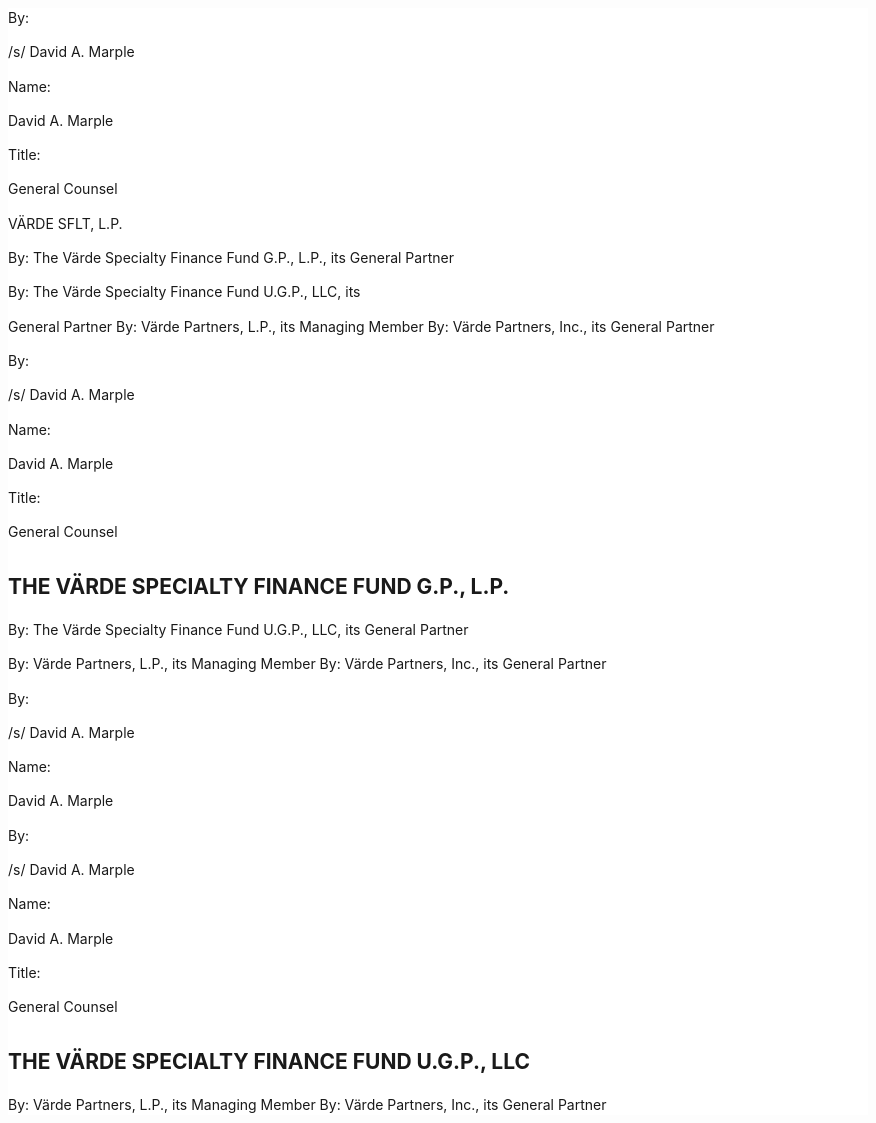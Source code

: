 By:

/s/ David A. Marple

Name:

David A. Marple

Title:

General Counsel

VÄRDE SFLT, L.P.

By: The Värde Specialty Finance Fund G.P., L.P., its General Partner

By: The Värde Specialty Finance Fund U.G.P., LLC, its

General Partner By: Värde Partners, L.P., its Managing Member By: Värde Partners, Inc., its General Partner

By:

/s/ David A. Marple

Name:

David A. Marple

Title:

General Counsel

## THE VÄRDE SPECIALTY FINANCE FUND G.P., L.P.

By: The Värde Specialty Finance Fund U.G.P., LLC, its General Partner

By: Värde Partners, L.P., its Managing Member By: Värde Partners, Inc., its General Partner

By:

/s/ David A. Marple

Name:

David A. Marple

By:

/s/ David A. Marple

Name:

David A. Marple

Title:

General Counsel

## THE VÄRDE SPECIALTY FINANCE FUND U.G.P., LLC

By: Värde Partners, L.P., its Managing Member By: Värde Partners, Inc., its General Partner
